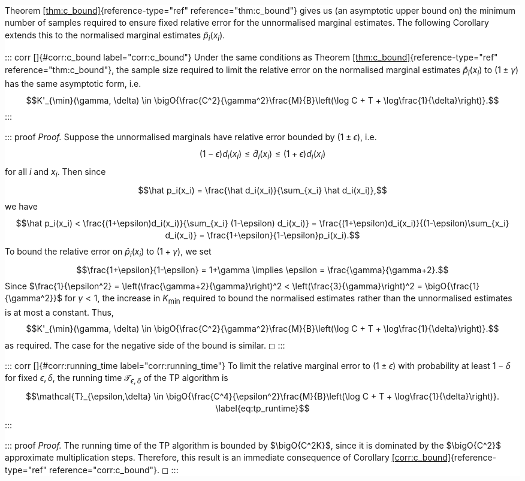 Theorem [\[thm:c_bound\]](#thm:c_bound){reference-type="ref"
reference="thm:c_bound"} gives us (an asymptotic upper bound on) the
minimum number of samples required to ensure fixed relative error for
the unnormalised marginal estimates. The following Corollary extends
this to the normalised marginal estimates $\hat p_i(x_i)$.

::: corr
[]{#corr:c_bound label="corr:c_bound"} Under the same conditions as
Theorem [\[thm:c_bound\]](#thm:c_bound){reference-type="ref"
reference="thm:c_bound"}, the sample size required to limit the relative
error on the normalised marginal estimates $\hat p_i(x_i)$ to
$(1\pm\gamma)$ has the same asymptotic form, i.e.
$$K'_{\min}(\gamma, \delta) \in \bigO{\frac{C^2}{\gamma^2}\frac{M}{B}\left(\log C + T + \log\frac{1}{\delta}\right)}.$$
:::

::: proof
*Proof.* Suppose the unnormalised marginals have relative error bounded
by $(1\pm\epsilon)$, i.e.
$$(1-\epsilon)d_i(x_i)\leq \hat d_i(x_i) \leq (1+\epsilon)d_i(x_i)$$ for
all $i$ and $x_i$. Then since
$$\hat p_i(x_i) = \frac{\hat d_i(x_i)}{\sum_{x_i} \hat d_i(x_i)},$$ we
have
$$\hat p_i(x_i) < \frac{(1+\epsilon)d_i(x_i)}{\sum_{x_i} (1-\epsilon) d_i(x_i)} = \frac{(1+\epsilon)d_i(x_i)}{(1-\epsilon)\sum_{x_i} d_i(x_i)} = \frac{1+\epsilon}{1-\epsilon}p_i(x_i).$$
To bound the relative error on $\hat p_i(x_i)$ to $(1+\gamma)$, we set
$$\frac{1+\epsilon}{1-\epsilon} = 1+\gamma \implies \epsilon = \frac{\gamma}{\gamma+2}.$$
Since
$\frac{1}{\epsilon^2} = \left(\frac{\gamma+2}{\gamma}\right)^2 < \left(\frac{3}{\gamma}\right)^2 = \bigO{\frac{1}{\gamma^2}}$
for $\gamma < 1$, the increase in $K_{\min}$ required to bound the
normalised estimates rather than the unnormalised estimates is at most a
constant. Thus,
$$K'_{\min}(\gamma, \delta) \in \bigO{\frac{C^2}{\gamma^2}\frac{M}{B}\left(\log C + T + \log\frac{1}{\delta}\right)}.$$
as required. The case for the negative side of the bound is similar. ◻
:::

::: corr
[]{#corr:running_time label="corr:running_time"} To limit the relative
marginal error to $(1\pm\epsilon)$ with probability at least $1-\delta$
for fixed $\epsilon, \delta$, the running time
$\mathcal{T}_{\epsilon,\delta}$ of the TP algorithm is
$$\mathcal{T}_{\epsilon,\delta} \in \bigO{\frac{C^4}{\epsilon^2}\frac{M}{B}\left(\log C + T + \log\frac{1}{\delta}\right)}. \label{eq:tp_runtime}$$
:::

::: proof
*Proof.* The running time of the TP algorithm is bounded by
$\bigO{C^2K}$, since it is dominated by the $\bigO{C^2}$ approximate
multiplication steps. Therefore, this result is an immediate consequence
of Corollary [\[corr:c_bound\]](#corr:c_bound){reference-type="ref"
reference="corr:c_bound"}. ◻
:::


[^1]: In general, ([\[eq:cp_opt\]](#eq:cp_opt){reference-type="ref"
[^2]: Formally, this means for any $\epsilon > 0$,
[^3]: By 'table cells', we are referring to the individual entries in
[^4]: Note that the expected value of a table cell estimate is not
[^5]: The union bound, or *Boole's inequality*, states that for any set
[^6]: Note that we assume the 'new' error is introduced on the operands
[^7]: Slutsky's theorem is a well-known result giving sufficient
[^8]: $(1-x)^y \geq 1-xy$ for $0\leq x\leq 1,y\geq1$.
[^9]: We can construct an example where $M/B$ grows exponentially with
[^10]: We do not claim anything about $M/B$ in this problem but simply
[^11]: Note that attempting to minimise $M$ by scaling potential
[^12]: Reweighting the distribution to improve sampling behaviour whilst
[^13]: A slightly more formal justification for this intuition is that
[^14]: A probability tree is a directed labelled tree, where each
[^15]: ADDs are a generalisation of probability trees that allow
[^16]: Thanks to my supervisor, Prof Lee Wee Sun, for this observation.